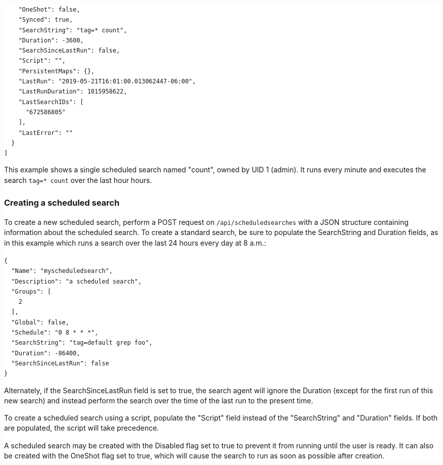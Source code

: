 ```
    "OneShot": false,
    "Synced": true,
    "SearchString": "tag=* count",
    "Duration": -3600,
    "SearchSinceLastRun": false,
    "Script": "",
    "PersistentMaps": {},
    "LastRun": "2019-05-21T16:01:00.013062447-06:00",
    "LastRunDuration": 1015958622,
    "LastSearchIDs": [
      "672586805"
    ],
    "LastError": ""
  }
]

```

This example shows a single scheduled search named "count", owned by UID 1 (admin). It runs every minute and executes the search `tag=* count` over the last hour hours.

### Creating a scheduled search

To create a new scheduled search, perform a POST request on `/api/scheduledsearches` with a JSON structure containing information about the scheduled search. To create a standard search, be sure to populate the SearchString and Duration fields, as in this example which runs a search over the last 24 hours every day at 8 a.m.:

```
{
  "Name": "myscheduledsearch",
  "Description": "a scheduled search",
  "Groups": [
    2
  ],
  "Global": false,
  "Schedule": "0 8 * * *",
  "SearchString": "tag=default grep foo",
  "Duration": -86400,
  "SearchSinceLastRun": false
}

```

Alternately, if the SearchSinceLastRun field is set to true, the search agent will ignore the Duration (except for the first run of this new search) and instead perform the search over the time of the last run to the present time.

To create a scheduled search using a script, populate the "Script" field instead of the "SearchString" and "Duration" fields. If both are populated, the script will take precedence.

A scheduled search may be created with the Disabled flag set to true to prevent it from running until the user is ready. It can also be created with the OneShot flag set to true, which will cause the search to run as soon as possible after creation.
